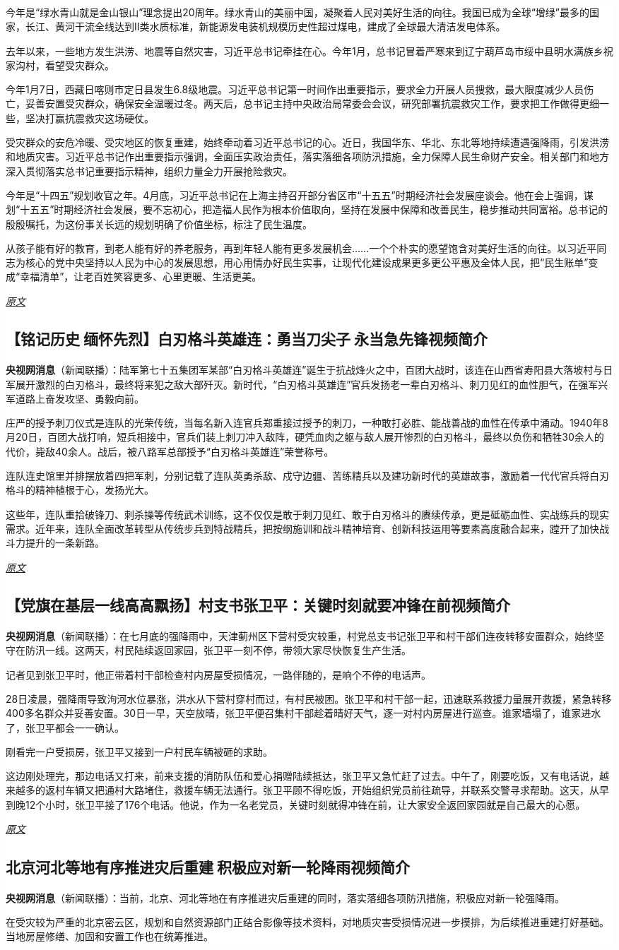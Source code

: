 今年是“绿水青山就是金山银山”理念提出20周年。绿水青山的美丽中国，凝聚着人民对美好生活的向往。我国已成为全球“增绿”最多的国家，长江、黄河干流全线达到Ⅱ类水质标准，新能源发电装机规模历史性超过煤电，建成了全球最大清洁发电体系。

去年以来，一些地方发生洪涝、地震等自然灾害，习近平总书记牵挂在心。今年1月，总书记冒着严寒来到辽宁葫芦岛市绥中县明水满族乡祝家沟村，看望受灾群众。

今年1月7日，西藏日喀则市定日县发生6.8级地震。习近平总书记第一时间作出重要指示，要求全力开展人员搜救，最大限度减少人员伤亡，妥善安置受灾群众，确保安全温暖过冬。两天后，总书记主持中央政治局常委会会议，研究部署抗震救灾工作，要求把工作做得更细一些，坚决打赢抗震救灾这场硬仗。

受灾群众的安危冷暖、受灾地区的恢复重建，始终牵动着习近平总书记的心。近日，我国华东、华北、东北等地持续遭遇强降雨，引发洪涝和地质灾害。习近平总书记作出重要指示强调，全面压实政治责任，落实落细各项防汛措施，全力保障人民生命财产安全。相关部门和地方深入贯彻落实总书记重要指示精神，组织力量全力开展抢险救灾。

今年是“十四五”规划收官之年。4月底，习近平总书记在上海主持召开部分省区市“十五五”时期经济社会发展座谈会。他在会上强调，谋划“十五五”时期经济社会发展，要不忘初心，把造福人民作为根本价值取向，坚持在发展中保障和改善民生，稳步推动共同富裕。总书记的殷殷嘱托，为这份事关长远的规划明确了价值坐标，标注了民生温度。

从孩子能有好的教育，到老人能有好的养老服务，再到年轻人能有更多发展机会……一个个朴实的愿望饱含对美好生活的向往。以习近平同志为核心的党中央坚持以人民为中心的发展思想，用心用情办好民生实事，让现代化建设成果更多更公平惠及全体人民，把“民生账单”变成“幸福清单”，让老百姓笑容更多、心里更暖、生活更美。

*[原文](https://tv.cctv.com/2025/08/04/VIDEgljL7BfljRB8piHxOJyA250804.shtml)*


## 【铭记历史 缅怀先烈】白刃格斗英雄连：勇当刀尖子 永当急先锋视频简介

**央视网消息**（新闻联播）：陆军第七十五集团军某部“白刃格斗英雄连”诞生于抗战烽火之中，百团大战时，该连在山西省寿阳县大落坡村与日军展开激烈的白刃格斗，最终将来犯之敌大部歼灭。新时代，“白刃格斗英雄连”官兵发扬老一辈白刃格斗、刺刀见红的血性胆气，在强军兴军道路上奋发攻坚、勇毅向前。

庄严的授予刺刀仪式是连队的光荣传统，当每名新入连官兵郑重接过授予的刺刀，一种敢打必胜、能战善战的血性在传承中涌动。1940年8月20日，百团大战打响，短兵相接中，官兵们装上刺刀冲入敌阵，硬凭血肉之躯与敌人展开惨烈的白刃格斗，最终以负伤和牺牲30余人的代价，毙敌40余人。战后，被八路军总部授予“白刃格斗英雄连”荣誉称号。

连队连史馆里并排摆放着四把军刺，分别记载了连队英勇杀敌、戍守边疆、苦练精兵以及建功新时代的英雄故事，激励着一代代官兵将白刃格斗的精神植根于心，发扬光大。

这些年，连队重拾破锋刀、刺杀操等传统武术训练，这不仅仅是敢于刺刀见红、敢于白刃格斗的赓续传承，更是砥砺血性、实战练兵的现实需求。近年来，连队全面改革转型从传统步兵到特战精兵，把按纲施训和战斗精神培育、创新科技运用等要素高度融合起来，蹚开了加快战斗力提升的一条新路。

*[原文](https://tv.cctv.com/2025/08/04/VIDEtbmdDjlJev9wQ81tHJAV250804.shtml)*


## 【党旗在基层一线高高飘扬】村支书张卫平：关键时刻就要冲锋在前视频简介

**央视网消息**（新闻联播）：在七月底的强降雨中，天津蓟州区下营村受灾较重，村党总支书记张卫平和村干部们连夜转移安置群众，始终坚守在防汛一线。这两天，村民陆续返回家园，张卫平一刻不停，带领大家尽快恢复生产生活。

记者见到张卫平时，他正带着村干部检查村内房屋受损情况，一路伴随的，是响个不停的电话声。

28日凌晨，强降雨导致泃河水位暴涨，洪水从下营村穿村而过，有村民被困。张卫平和村干部一起，迅速联系救援力量展开救援，紧急转移400多名群众并妥善安置。30日一早，天空放晴，张卫平便召集村干部趁着晴好天气，逐一对村内房屋进行巡查。谁家墙塌了，谁家进水了，张卫平都会一一确认。

刚看完一户受损房，张卫平又接到一户村民车辆被砸的求助。

这边刚处理完，那边电话又打来，前来支援的消防队伍和爱心捐赠陆续抵达，张卫平又急忙赶了过去。中午了，刚要吃饭，又有电话说，越来越多的返村车辆又把通村大路堵住，救援车辆无法通行。张卫平顾不得吃饭，开始组织党员前往疏导，并联系交警寻求帮助。这天，从早到晚12个小时，张卫平接了176个电话。他说，作为一名老党员，关键时刻就得冲锋在前，让大家安全返回家园就是自己最大的心愿。

*[原文](https://tv.cctv.com/2025/08/04/VIDEXXNsXTqziIYiyA50ldLA250804.shtml)*


## 北京河北等地有序推进灾后重建 积极应对新一轮降雨视频简介

**央视网消息**（新闻联播）：当前，北京、河北等地在有序推进灾后重建的同时，落实落细各项防汛措施，积极应对新一轮强降雨。

在受灾较为严重的北京密云区，规划和自然资源部门正结合影像等技术资料，对地质灾害受损情况进一步摸排，为后续推进重建打好基础。当地房屋修缮、加固和安置工作也在统筹推进。
